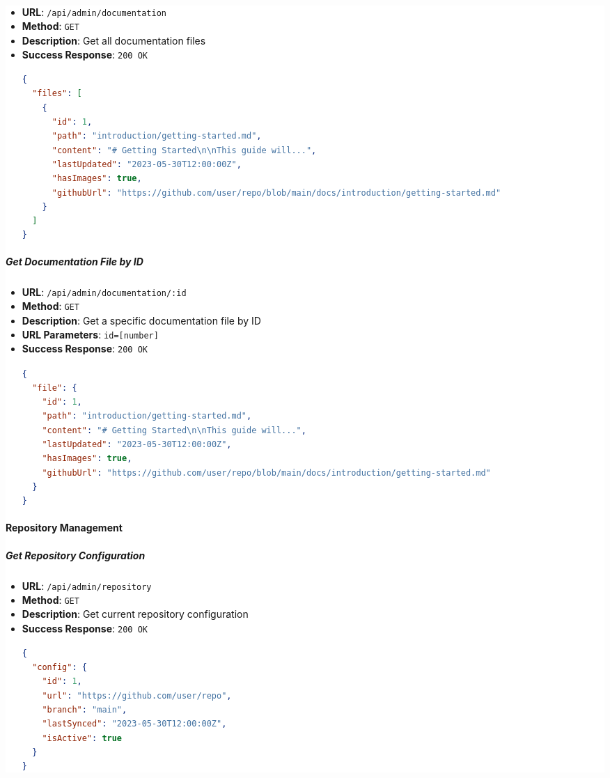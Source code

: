 - **URL**: `/api/admin/documentation`
- **Method**: `GET`
- **Description**: Get all documentation files
- **Success Response**: `200 OK`
  ```json
  {
    "files": [
      {
        "id": 1,
        "path": "introduction/getting-started.md",
        "content": "# Getting Started\n\nThis guide will...",
        "lastUpdated": "2023-05-30T12:00:00Z",
        "hasImages": true,
        "githubUrl": "https://github.com/user/repo/blob/main/docs/introduction/getting-started.md"
      }
    ]
  }
  ```

##### Get Documentation File by ID

- **URL**: `/api/admin/documentation/:id`
- **Method**: `GET`
- **Description**: Get a specific documentation file by ID
- **URL Parameters**: `id=[number]`
- **Success Response**: `200 OK`
  ```json
  {
    "file": {
      "id": 1,
      "path": "introduction/getting-started.md",
      "content": "# Getting Started\n\nThis guide will...",
      "lastUpdated": "2023-05-30T12:00:00Z",
      "hasImages": true,
      "githubUrl": "https://github.com/user/repo/blob/main/docs/introduction/getting-started.md"
    }
  }
  ```

#### Repository Management

##### Get Repository Configuration

- **URL**: `/api/admin/repository`
- **Method**: `GET`
- **Description**: Get current repository configuration
- **Success Response**: `200 OK`
  ```json
  {
    "config": {
      "id": 1,
      "url": "https://github.com/user/repo",
      "branch": "main",
      "lastSynced": "2023-05-30T12:00:00Z",
      "isActive": true
    }
  }
  ```
